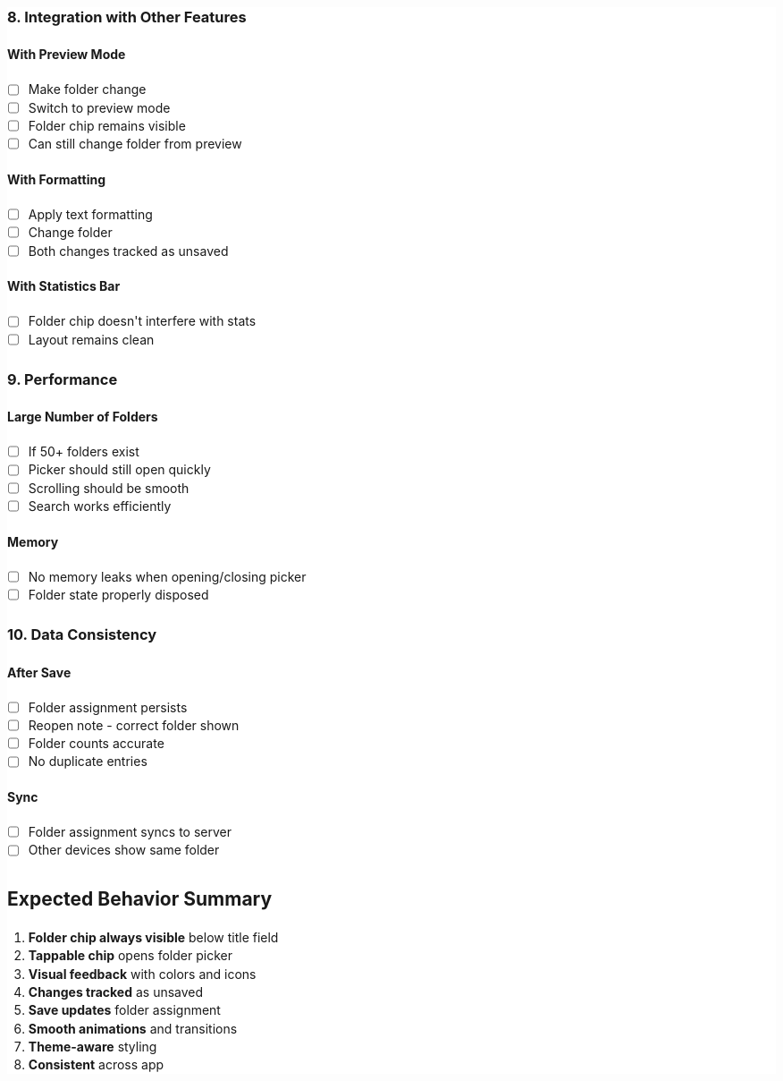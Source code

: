### 8. Integration with Other Features

#### With Preview Mode
- [ ] Make folder change
- [ ] Switch to preview mode
- [ ] Folder chip remains visible
- [ ] Can still change folder from preview

#### With Formatting
- [ ] Apply text formatting
- [ ] Change folder
- [ ] Both changes tracked as unsaved

#### With Statistics Bar
- [ ] Folder chip doesn't interfere with stats
- [ ] Layout remains clean

### 9. Performance

#### Large Number of Folders
- [ ] If 50+ folders exist
- [ ] Picker should still open quickly
- [ ] Scrolling should be smooth
- [ ] Search works efficiently

#### Memory
- [ ] No memory leaks when opening/closing picker
- [ ] Folder state properly disposed

### 10. Data Consistency

#### After Save
- [ ] Folder assignment persists
- [ ] Reopen note - correct folder shown
- [ ] Folder counts accurate
- [ ] No duplicate entries

#### Sync
- [ ] Folder assignment syncs to server
- [ ] Other devices show same folder

## Expected Behavior Summary

1. **Folder chip always visible** below title field
2. **Tappable chip** opens folder picker
3. **Visual feedback** with colors and icons
4. **Changes tracked** as unsaved
5. **Save updates** folder assignment
6. **Smooth animations** and transitions
7. **Theme-aware** styling
8. **Consistent** across app
